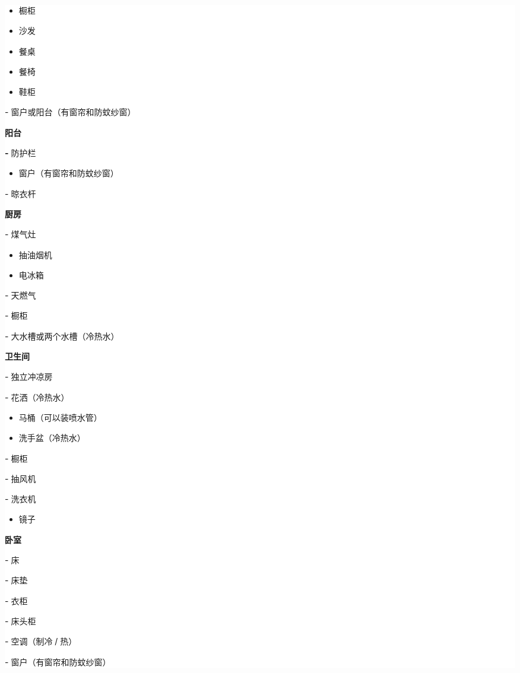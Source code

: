 - 橱柜

- 沙发

- 餐桌

- 餐椅

- 鞋柜

- 窗户或阳台（有窗帘和防蚊纱窗）

**阳台**

**-** 防护栏

- 窗户（有窗帘和防蚊纱窗）

- 晾衣杆

**厨房**

- 煤气灶

- 抽油烟机

- 电冰箱

- 天燃气

- 橱柜

- 大水槽或两个水槽（冷热水）

**卫生间**

- 独立冲凉房

- 花洒（冷热水）

- 马桶（可以装喷水管）

- 洗手盆（冷热水）

- 橱柜

- 抽风机

- 洗衣机

- 镜子

**卧室**

- 床

- 床垫

- 衣柜

- 床头柜

- 空调（制冷 / 热）

- 窗户（有窗帘和防蚊纱窗）
